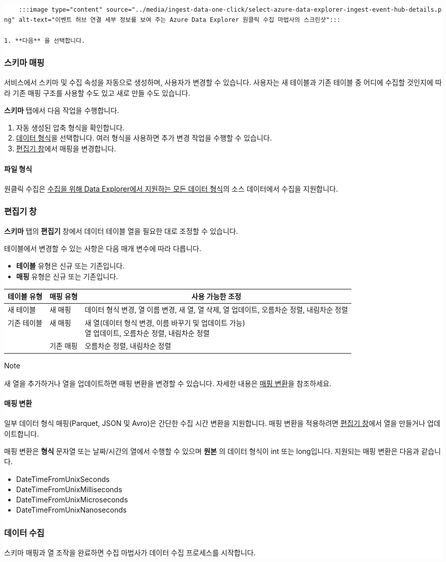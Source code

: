        :::image type="content" source="../media/ingest-data-one-click/select-azure-data-explorer-ingest-event-hub-details.png" alt-text="이벤트 허브 연결 세부 정보를 보여 주는 Azure Data Explorer 원클릭 수집 마법사의 스크린샷":::

    1. **다음** 을 선택합니다.

### <a name="schema-mapping"></a>스키마 매핑

서비스에서 스키마 및 수집 속성을 자동으로 생성하며, 사용자가 변경할 수 있습니다. 사용자는 새 테이블과 기존 테이블 중 어디에 수집할 것인지에 따라 기존 매핑 구조를 사용할 수도 있고 새로 만들 수도 있습니다.

**스키마** 탭에서 다음 작업을 수행합니다.
   1. 자동 생성된 압축 형식을 확인합니다.
   1. [데이터 형식](#file-formats)을 선택합니다. 여러 형식을 사용하면 추가 변경 작업을 수행할 수 있습니다.
   1. [편집기 창](#editor-window)에서 매핑을 변경합니다.

#### <a name="file-formats"></a>파일 형식

원클릭 수집은 [수집을 위해 Data Explorer에서 지원하는 모든 데이터 형식](data-explorer-ingest-data-supported-formats.md)의 소스 데이터에서 수집을 지원합니다.

### <a name="editor-window"></a>편집기 창

**스키마** 탭의 **편집기** 창에서 데이터 테이블 열을 필요한 대로 조정할 수 있습니다.

테이블에서 변경할 수 있는 사항은 다음 매개 변수에 따라 다릅니다.

* **테이블** 유형은 신규 또는 기존입니다.
* **매핑** 유형은 신규 또는 기존입니다.

테이블 유형 | 매핑 유형 | 사용 가능한 조정|
|---|---|---|
|새 테이블   | 새 매핑 |데이터 형식 변경, 열 이름 변경, 새 열, 열 삭제, 열 업데이트, 오름차순 정렬, 내림차순 정렬  |
|기존 테이블  | 새 매핑 | 새 열(데이터 형식 변경, 이름 바꾸기 및 업데이트 가능)<br> 열 업데이트, 오름차순 정렬, 내림차순 정렬  |
| | 기존 매핑 | 오름차순 정렬, 내림차순 정렬

> [!NOTE]
> 새 열을 추가하거나 열을 업데이트하면 매핑 변환을 변경할 수 있습니다. 자세한 내용은 [매핑 변환](#mapping-transformations)을 참조하세요.



#### <a name="mapping-transformations"></a>매핑 변환

일부 데이터 형식 매핑(Parquet, JSON 및 Avro)은 간단한 수집 시간 변환을 지원합니다. 매핑 변환을 적용하려면 [편집기 창](#editor-window)에서 열을 만들거나 업데이트합니다.

매핑 변환은 **형식** 문자열 또는 날짜/시간의 열에서 수행할 수 있으며 **원본** 의 데이터 형식이 int 또는 long입니다. 지원되는 매핑 변환은 다음과 같습니다.

* DateTimeFromUnixSeconds
* DateTimeFromUnixMilliseconds
* DateTimeFromUnixMicroseconds
* DateTimeFromUnixNanoseconds

### <a name="data-ingestion"></a>데이터 수집

스키마 매핑과 열 조작을 완료하면 수집 마법사가 데이터 수집 프로세스를 시작합니다.
